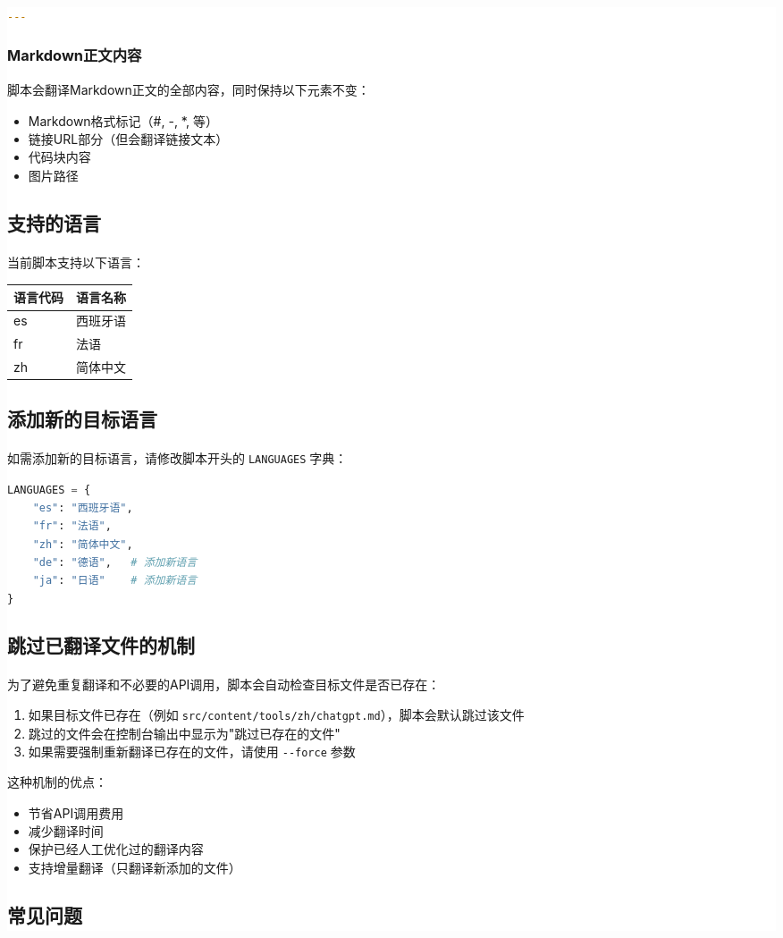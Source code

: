 ```yaml
---
```

### Markdown正文内容

脚本会翻译Markdown正文的全部内容，同时保持以下元素不变：

- Markdown格式标记（#, -, *, 等）
- 链接URL部分（但会翻译链接文本）
- 代码块内容
- 图片路径

## 支持的语言

当前脚本支持以下语言：

| 语言代码 | 语言名称 |
|----------|----------|
| es | 西班牙语 |
| fr | 法语 |
| zh | 简体中文 |

## 添加新的目标语言

如需添加新的目标语言，请修改脚本开头的 `LANGUAGES` 字典：

```python
LANGUAGES = {
    "es": "西班牙语",
    "fr": "法语",
    "zh": "简体中文",
    "de": "德语",   # 添加新语言
    "ja": "日语"    # 添加新语言
}
```

## 跳过已翻译文件的机制

为了避免重复翻译和不必要的API调用，脚本会自动检查目标文件是否已存在：

1. 如果目标文件已存在（例如 `src/content/tools/zh/chatgpt.md`），脚本会默认跳过该文件
2. 跳过的文件会在控制台输出中显示为"跳过已存在的文件"
3. 如果需要强制重新翻译已存在的文件，请使用 `--force` 参数

这种机制的优点：
- 节省API调用费用
- 减少翻译时间
- 保护已经人工优化过的翻译内容
- 支持增量翻译（只翻译新添加的文件）

## 常见问题
